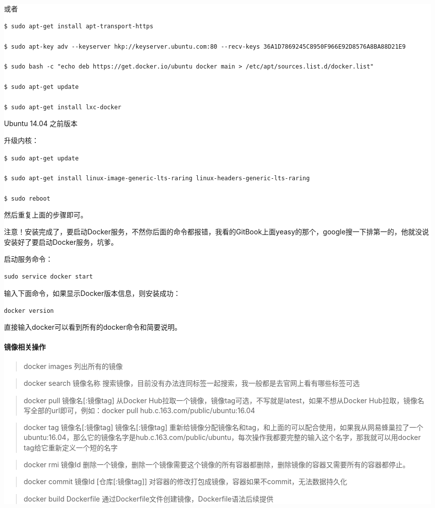 或者

```XML
$ sudo apt-get install apt-transport-https

$ sudo apt-key adv --keyserver hkp://keyserver.ubuntu.com:80 --recv-keys 36A1D7869245C8950F966E92D8576A8BA88D21E9

$ sudo bash -c "echo deb https://get.docker.io/ubuntu docker main > /etc/apt/sources.list.d/docker.list"

$ sudo apt-get update

$ sudo apt-get install lxc-docker
```

Ubuntu 14.04 之前版本

升级内核：

```XML
$ sudo apt-get update

$ sudo apt-get install linux-image-generic-lts-raring linux-headers-generic-lts-raring

$ sudo reboot
```

然后重复上面的步骤即可。

注意！安装完成了，要启动Docker服务，不然你后面的命令都报错，我看的GitBook上面yeasy的那个，google搜一下排第一的，他就没说安装好了要启动Docker服务，坑爹。

启动服务命令：

`sudo service docker start`

输入下面命令，如果显示Docker版本信息，则安装成功：

`docker version`

直接输入docker可以看到所有的docker命令和简要说明。



#### 镜像相关操作

> docker images 列出所有的镜像

> docker search 镜像名称 搜索镜像，目前没有办法连同标签一起搜索，我一般都是去官网上看有哪些标签可选

> docker pull 镜像名[:镜像tag] 从Docker Hub拉取一个镜像，镜像tag可选，不写就是latest，如果不想从Docker Hub拉取，镜像名写全部的url即可，例如：docker pull hub.c.163.com/public/ubuntu:16.04

> docker tag 镜像名[:镜像tag] 镜像名[:镜像tag] 重新给镜像分配镜像名和tag，和上面的可以配合使用，如果我从网易蜂巢拉了一个ubuntu:16.04，那么它的镜像名字是hub.c.163.com/public/ubuntu，每次操作我都要完整的输入这个名字，那我就可以用docker tag给它重新定义一个短的名字

> docker rmi 镜像Id 删除一个镜像，删除一个镜像需要这个镜像的所有容器都删除，删除镜像的容器又需要所有的容器都停止。

> docker commit 镜像Id [仓库[:镜像tag]] 对容器的修改打包成镜像，容器如果不commit，无法数据持久化

> docker build Dockerfile 通过Dockerfile文件创建镜像，Dockerfile语法后续提供
